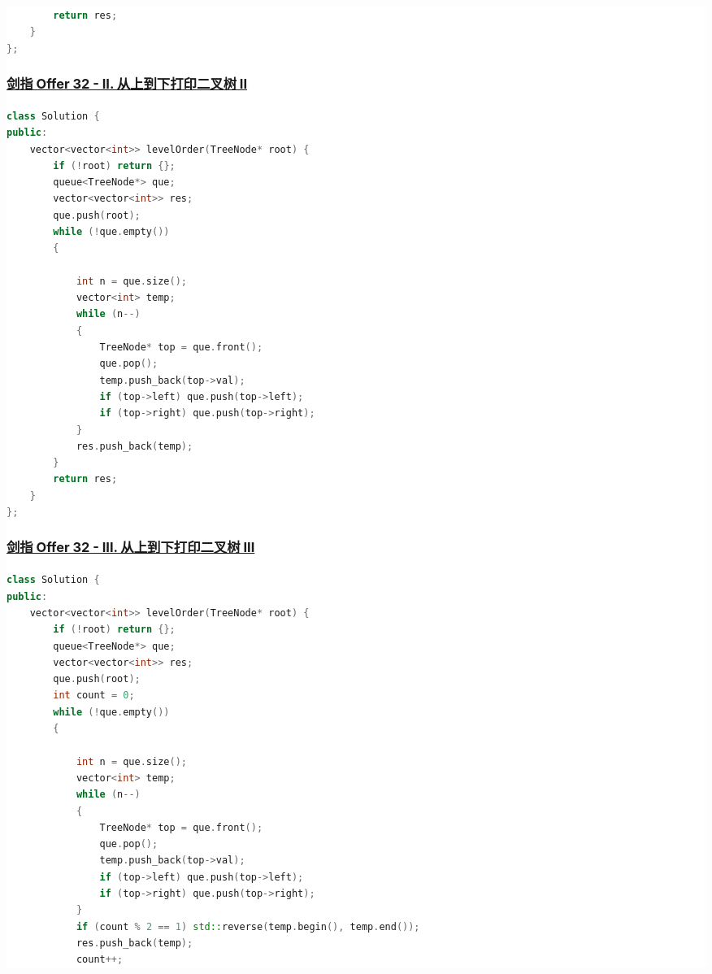 ```cpp
        return res;
    }
};
```

### [剑指 Offer 32 - II. 从上到下打印二叉树 II](https://leetcode.cn/problems/cong-shang-dao-xia-da-yin-er-cha-shu-ii-lcof/)

```cpp
class Solution {
public:
    vector<vector<int>> levelOrder(TreeNode* root) {
        if (!root) return {};
        queue<TreeNode*> que;
        vector<vector<int>> res;
        que.push(root);
        while (!que.empty())
        {

            int n = que.size();
            vector<int> temp;
            while (n--)
            {
                TreeNode* top = que.front();
                que.pop();
                temp.push_back(top->val);
                if (top->left) que.push(top->left);
                if (top->right) que.push(top->right);
            }
            res.push_back(temp);
        }
        return res;
    }
};
```

### [剑指 Offer 32 - III. 从上到下打印二叉树 III](https://leetcode.cn/problems/cong-shang-dao-xia-da-yin-er-cha-shu-iii-lcof/)

```cpp
class Solution {
public:
    vector<vector<int>> levelOrder(TreeNode* root) {
        if (!root) return {};
        queue<TreeNode*> que;
        vector<vector<int>> res;
        que.push(root);
        int count = 0;
        while (!que.empty())
        {

            int n = que.size();
            vector<int> temp;
            while (n--)
            {
                TreeNode* top = que.front();
                que.pop();
                temp.push_back(top->val);
                if (top->left) que.push(top->left);
                if (top->right) que.push(top->right);
            }
            if (count % 2 == 1) std::reverse(temp.begin(), temp.end());
            res.push_back(temp);
            count++;
```